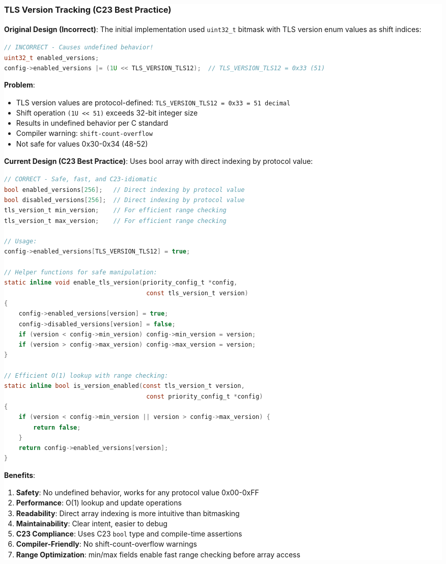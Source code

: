 ### TLS Version Tracking (C23 Best Practice)

**Original Design (Incorrect)**:
The initial implementation used `uint32_t` bitmask with TLS version enum values as shift indices:
```c
// INCORRECT - Causes undefined behavior!
uint32_t enabled_versions;
config->enabled_versions |= (1U << TLS_VERSION_TLS12);  // TLS_VERSION_TLS12 = 0x33 (51)
```

**Problem**:
- TLS version values are protocol-defined: `TLS_VERSION_TLS12 = 0x33 = 51 decimal`
- Shift operation `(1U << 51)` exceeds 32-bit integer size
- Results in undefined behavior per C standard
- Compiler warning: `shift-count-overflow`
- Not safe for values 0x30-0x34 (48-52)

**Current Design (C23 Best Practice)**:
Uses bool array with direct indexing by protocol value:
```c
// CORRECT - Safe, fast, and C23-idiomatic
bool enabled_versions[256];   // Direct indexing by protocol value
bool disabled_versions[256];  // Direct indexing by protocol value
tls_version_t min_version;    // For efficient range checking
tls_version_t max_version;    // For efficient range checking

// Usage:
config->enabled_versions[TLS_VERSION_TLS12] = true;

// Helper functions for safe manipulation:
static inline void enable_tls_version(priority_config_t *config,
                                       const tls_version_t version)
{
    config->enabled_versions[version] = true;
    config->disabled_versions[version] = false;
    if (version < config->min_version) config->min_version = version;
    if (version > config->max_version) config->max_version = version;
}

// Efficient O(1) lookup with range checking:
static inline bool is_version_enabled(const tls_version_t version,
                                       const priority_config_t *config)
{
    if (version < config->min_version || version > config->max_version) {
        return false;
    }
    return config->enabled_versions[version];
}
```

**Benefits**:
1. **Safety**: No undefined behavior, works for any protocol value 0x00-0xFF
2. **Performance**: O(1) lookup and update operations
3. **Readability**: Direct array indexing is more intuitive than bitmasking
4. **Maintainability**: Clear intent, easier to debug
5. **C23 Compliance**: Uses C23 `bool` type and compile-time assertions
6. **Compiler-Friendly**: No shift-count-overflow warnings
7. **Range Optimization**: min/max fields enable fast range checking before array access
